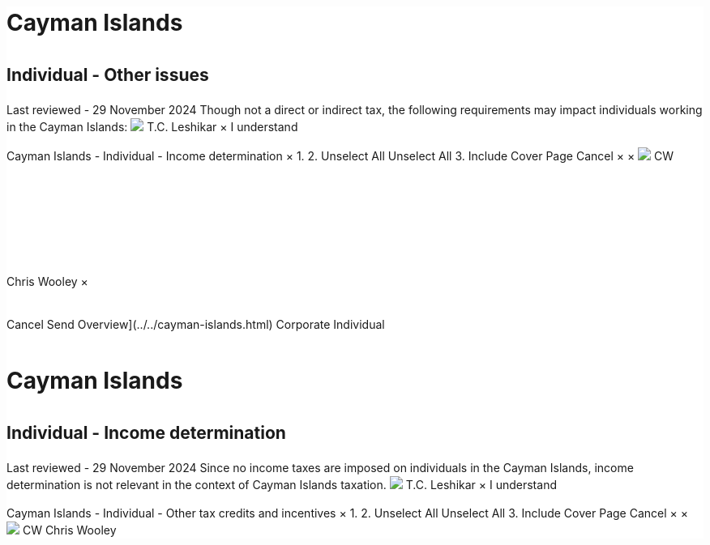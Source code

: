 # Cayman Islands
## Individual - Other issues
Last reviewed - 29 November 2024
Though not a direct or indirect tax, the following requirements may impact individuals working in the Cayman Islands:
![](../../-/media/world-wide-tax-summaries/attachments/cayman-islands---tc_leshikar.ashx%3Frev=d76fd2c740654a1f8ffdad688dea8c55&revision=d76fd2c7-4065-4a1f-8ffd-ad688dea8c55&hash=2C77F5EAE5AA54EB2A11A35E4B47053B0FC65361)
T.C. Leshikar
×
I understand

Cayman Islands - Individual - Income determination
×
1.
2.
Unselect All
Unselect All
3.
Include Cover Page
Cancel
×
×
![](../../-/media/world-wide-tax-summaries/attachments/global---chris-wooley.ashx%3Frev=ac5e5f3223b34096b1afc2a6009c7320&revision=ac5e5f32-23b3-4096-b1af-c2a6009c7320&hash=859B7ADC84DC2CBEC9760E9E6EE7DE6D0A8BFCDF)
CW
Chris Wooley
×
![](income-determination.html)
######
Cancel
Send
Overview](../../cayman-islands.html)
Corporate
Individual
# Cayman Islands
## Individual - Income determination
Last reviewed - 29 November 2024
Since no income taxes are imposed on individuals in the Cayman Islands, income determination is not relevant in the context of Cayman Islands taxation.
![](../../-/media/world-wide-tax-summaries/attachments/cayman-islands---tc_leshikar.ashx%3Frev=d76fd2c740654a1f8ffdad688dea8c55&revision=d76fd2c7-4065-4a1f-8ffd-ad688dea8c55&hash=2C77F5EAE5AA54EB2A11A35E4B47053B0FC65361)
T.C. Leshikar
×
I understand

Cayman Islands - Individual - Other tax credits and incentives
×
1.
2.
Unselect All
Unselect All
3.
Include Cover Page
Cancel
×
×
![](../../-/media/world-wide-tax-summaries/attachments/global---chris-wooley.ashx%3Frev=ac5e5f3223b34096b1afc2a6009c7320&revision=ac5e5f32-23b3-4096-b1af-c2a6009c7320&hash=859B7ADC84DC2CBEC9760E9E6EE7DE6D0A8BFCDF)
CW
Chris Wooley